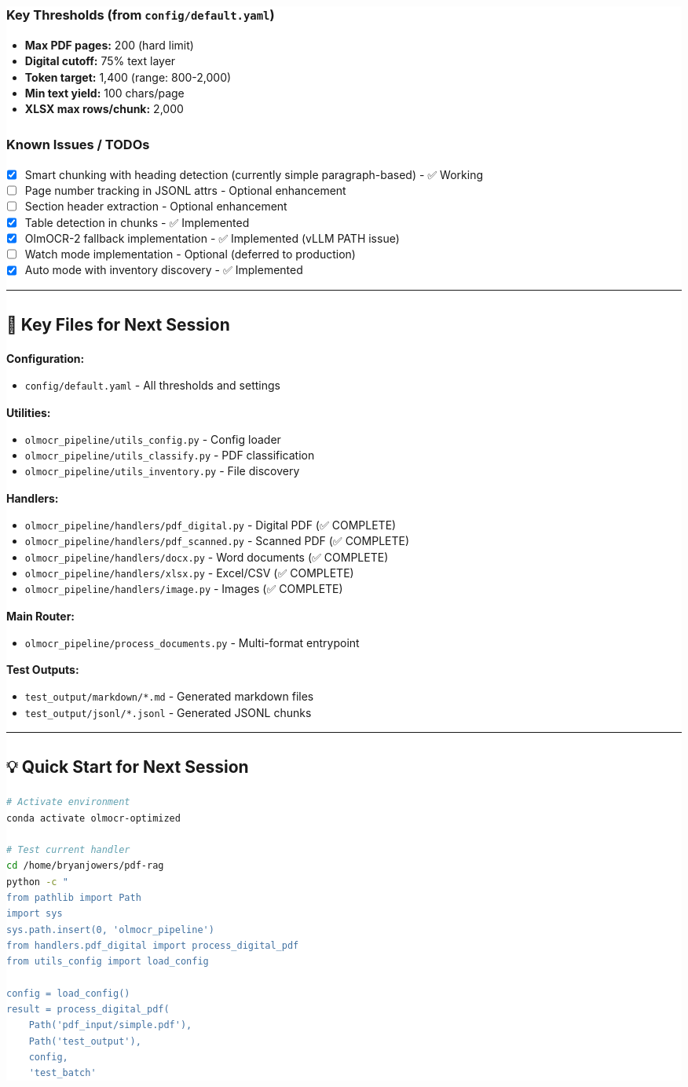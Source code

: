 ### Key Thresholds (from `config/default.yaml`)
- **Max PDF pages:** 200 (hard limit)
- **Digital cutoff:** 75% text layer
- **Token target:** 1,400 (range: 800-2,000)
- **Min text yield:** 100 chars/page
- **XLSX max rows/chunk:** 2,000

### Known Issues / TODOs
- [x] Smart chunking with heading detection (currently simple paragraph-based) - ✅ Working
- [ ] Page number tracking in JSONL attrs - Optional enhancement
- [ ] Section header extraction - Optional enhancement
- [x] Table detection in chunks - ✅ Implemented
- [x] OlmOCR-2 fallback implementation - ✅ Implemented (vLLM PATH issue)
- [ ] Watch mode implementation - Optional (deferred to production)
- [x] Auto mode with inventory discovery - ✅ Implemented

---

## 🔗 Key Files for Next Session

**Configuration:**
- `config/default.yaml` - All thresholds and settings

**Utilities:**
- `olmocr_pipeline/utils_config.py` - Config loader
- `olmocr_pipeline/utils_classify.py` - PDF classification
- `olmocr_pipeline/utils_inventory.py` - File discovery

**Handlers:**
- `olmocr_pipeline/handlers/pdf_digital.py` - Digital PDF (✅ COMPLETE)
- `olmocr_pipeline/handlers/pdf_scanned.py` - Scanned PDF (✅ COMPLETE)
- `olmocr_pipeline/handlers/docx.py` - Word documents (✅ COMPLETE)
- `olmocr_pipeline/handlers/xlsx.py` - Excel/CSV (✅ COMPLETE)
- `olmocr_pipeline/handlers/image.py` - Images (✅ COMPLETE)

**Main Router:**
- `olmocr_pipeline/process_documents.py` - Multi-format entrypoint

**Test Outputs:**
- `test_output/markdown/*.md` - Generated markdown files
- `test_output/jsonl/*.jsonl` - Generated JSONL chunks

---

## 💡 Quick Start for Next Session

```bash
# Activate environment
conda activate olmocr-optimized

# Test current handler
cd /home/bryanjowers/pdf-rag
python -c "
from pathlib import Path
import sys
sys.path.insert(0, 'olmocr_pipeline')
from handlers.pdf_digital import process_digital_pdf
from utils_config import load_config

config = load_config()
result = process_digital_pdf(
    Path('pdf_input/simple.pdf'),
    Path('test_output'),
    config,
    'test_batch'
```